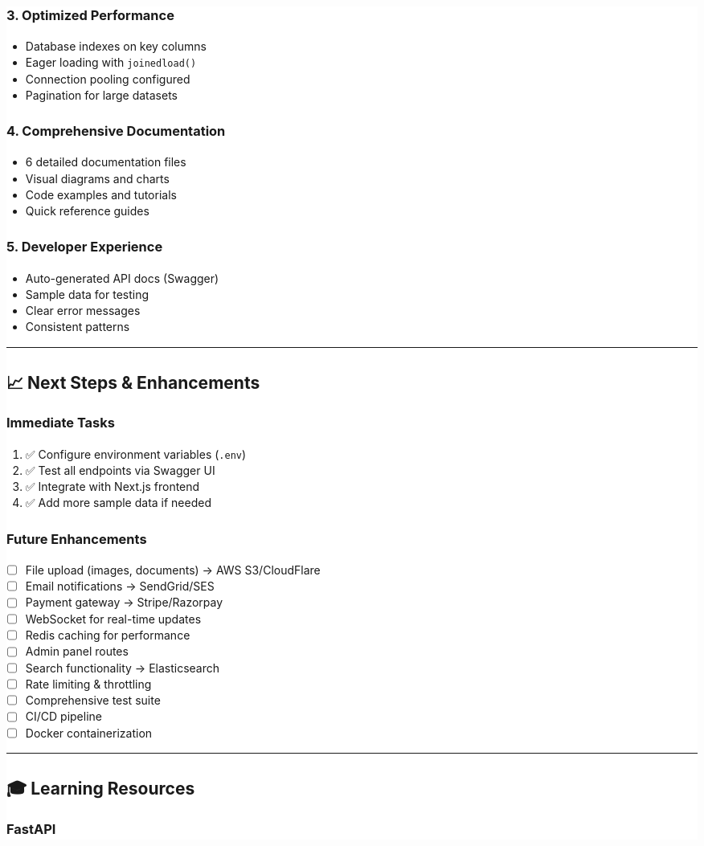 ### **3. Optimized Performance**

-   Database indexes on key columns
-   Eager loading with `joinedload()`
-   Connection pooling configured
-   Pagination for large datasets

### **4. Comprehensive Documentation**

-   6 detailed documentation files
-   Visual diagrams and charts
-   Code examples and tutorials
-   Quick reference guides

### **5. Developer Experience**

-   Auto-generated API docs (Swagger)
-   Sample data for testing
-   Clear error messages
-   Consistent patterns

---

## 📈 Next Steps & Enhancements

### **Immediate Tasks**

1. ✅ Configure environment variables (`.env`)
2. ✅ Test all endpoints via Swagger UI
3. ✅ Integrate with Next.js frontend
4. ✅ Add more sample data if needed

### **Future Enhancements**

-   [ ] File upload (images, documents) → AWS S3/CloudFlare
-   [ ] Email notifications → SendGrid/SES
-   [ ] Payment gateway → Stripe/Razorpay
-   [ ] WebSocket for real-time updates
-   [ ] Redis caching for performance
-   [ ] Admin panel routes
-   [ ] Search functionality → Elasticsearch
-   [ ] Rate limiting & throttling
-   [ ] Comprehensive test suite
-   [ ] CI/CD pipeline
-   [ ] Docker containerization

---

## 🎓 Learning Resources

### **FastAPI**
